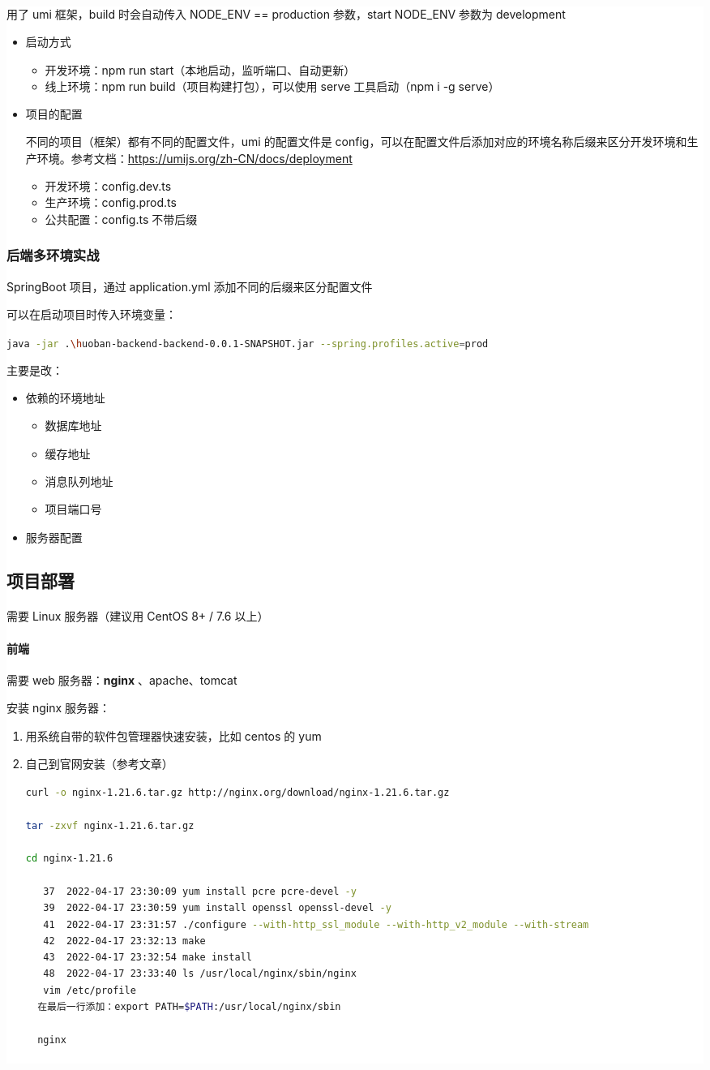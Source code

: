   用了 umi 框架，build 时会自动传入 NODE_ENV == production 参数，start NODE_ENV 参数为 development

- 启动方式

    - 开发环境：npm run start（本地启动，监听端口、自动更新）
    - 线上环境：npm run build（项目构建打包），可以使用 serve 工具启动（npm i -g serve）

- 项目的配置

  不同的项目（框架）都有不同的配置文件，umi 的配置文件是 config，可以在配置文件后添加对应的环境名称后缀来区分开发环境和生产环境。参考文档：https://umijs.org/zh-CN/docs/deployment

    - 开发环境：config.dev.ts
    - 生产环境：config.prod.ts
    - 公共配置：config.ts 不带后缀
    
### 后端多环境实战

SpringBoot 项目，通过 application.yml 添加不同的后缀来区分配置文件

可以在启动项目时传入环境变量：

```bash
java -jar .\huoban-backend-backend-0.0.1-SNAPSHOT.jar --spring.profiles.active=prod
```

主要是改：

- 依赖的环境地址

    - 数据库地址

    - 缓存地址

    - 消息队列地址

    - 项目端口号

- 服务器配置

## 项目部署
需要 Linux 服务器（建议用 CentOS 8+ / 7.6 以上）

#### 前端

需要 web 服务器：**nginx** 、apache、tomcat

安装 nginx 服务器：

1. 用系统自带的软件包管理器快速安装，比如 centos 的 yum

2. 自己到官网安装（参考文章）

   ```bash
   curl -o nginx-1.21.6.tar.gz http://nginx.org/download/nginx-1.21.6.tar.gz
   
   tar -zxvf nginx-1.21.6.tar.gz
   
   cd nginx-1.21.6
   
      37  2022-04-17 23:30:09 yum install pcre pcre-devel -y
      39  2022-04-17 23:30:59 yum install openssl openssl-devel -y
      41  2022-04-17 23:31:57 ./configure --with-http_ssl_module --with-http_v2_module --with-stream
      42  2022-04-17 23:32:13 make
      43  2022-04-17 23:32:54 make install
      48  2022-04-17 23:33:40 ls /usr/local/nginx/sbin/nginx
      vim /etc/profile
     在最后一行添加：export PATH=$PATH:/usr/local/nginx/sbin	
     
     nginx
     
   ```